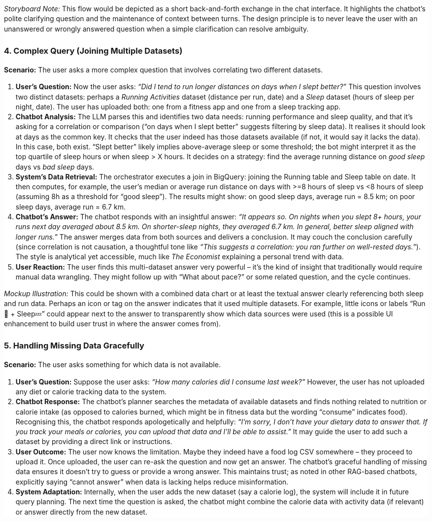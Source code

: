 *Storyboard Note:* This flow would be depicted as a short back-and-forth exchange in the chat interface. It highlights the chatbot’s polite clarifying question and the maintenance of context between turns. The design principle is to never leave the user with an unanswered or wrongly answered question when a simple clarification can resolve ambiguity.

### 4. Complex Query (Joining Multiple Datasets)  
**Scenario:** The user asks a more complex question that involves correlating two different datasets.  
1. **User’s Question:** Now the user asks: *“Did I tend to run longer distances on days when I slept better?”* This question involves two distinct datasets: perhaps a *Running Activities* dataset (distance per run, date) and a *Sleep* dataset (hours of sleep per night, date). The user has uploaded both: one from a fitness app and one from a sleep tracking app.  
2. **Chatbot Analysis:** The LLM parses this and identifies two data needs: running performance and sleep quality, and that it’s asking for a correlation or comparison (“on days when I slept better” suggests filtering by sleep data). It realises it should look at days as the common key. It checks that the user indeed has those datasets available (if not, it would say it lacks the data). In this case, both exist. “Slept better” likely implies above-average sleep or some threshold; the bot might interpret it as the top quartile of sleep hours or when sleep > X hours. It decides on a strategy: find the average running distance on *good sleep* days vs *bad sleep* days.  
3. **System’s Data Retrieval:** The orchestrator executes a join in BigQuery: joining the Running table and Sleep table on date. It then computes, for example, the user’s median or average run distance on days with >=8 hours of sleep vs <8 hours of sleep (assuming 8h as a threshold for “good sleep”). The results might show: on good sleep days, average run = 8.5 km; on poor sleep days, average run = 6.7 km.  
4. **Chatbot’s Answer:** The chatbot responds with an insightful answer: *“It appears so. On nights when you slept 8+ hours, your runs next day averaged about 8.5 km. On shorter-sleep nights, they averaged 6.7 km. In general, better sleep aligned with longer runs.”* The answer merges data from both sources and delivers a conclusion. It may couch the conclusion carefully (since correlation is not causation, a thoughtful tone like *“This suggests a correlation: you ran further on well-rested days.”*). The style is analytical yet accessible, much like *The Economist* explaining a personal trend with data.  
5. **User Reaction:** The user finds this multi-dataset answer very powerful – it’s the kind of insight that traditionally would require manual data wrangling. They might follow up with “What about pace?” or some related question, and the cycle continues.

*Mockup Illustration:* This could be shown with a combined data chart or at least the textual answer clearly referencing both sleep and run data. Perhaps an icon or tag on the answer indicates that it used multiple datasets. For example, little icons or labels “Run🏃 + Sleep💤” could appear next to the answer to transparently show which data sources were used (this is a possible UI enhancement to build user trust in where the answer comes from).

### 5. Handling Missing Data Gracefully  
**Scenario:** The user asks something for which data is not available.  
1. **User’s Question:** Suppose the user asks: *“How many calories did I consume last week?”* However, the user has not uploaded any diet or calorie tracking data to the system.  
2. **Chatbot Response:** The chatbot’s planner searches the metadata of available datasets and finds nothing related to nutrition or calorie intake (as opposed to calories burned, which might be in fitness data but the wording “consume” indicates food). Recognising this, the chatbot responds apologetically and helpfully: *“I’m sorry, I don’t have your dietary data to answer that. If you track your meals or calories, you can upload that data and I’ll be able to assist.”* It may guide the user to add such a dataset by providing a direct link or instructions.  
3. **User Outcome:** The user now knows the limitation. Maybe they indeed have a food log CSV somewhere – they proceed to upload it. Once uploaded, the user can re-ask the question and now get an answer. The chatbot’s graceful handling of missing data ensures it doesn’t try to guess or provide a wrong answer. This maintains trust; as noted in other RAG-based chatbots, explicitly saying “cannot answer” when data is lacking helps reduce misinformation.  
4. **System Adaptation:** Internally, when the user adds the new dataset (say a calorie log), the system will include it in future query planning. The next time the question is asked, the chatbot might combine the calorie data with activity data (if relevant) or answer directly from the new dataset.
